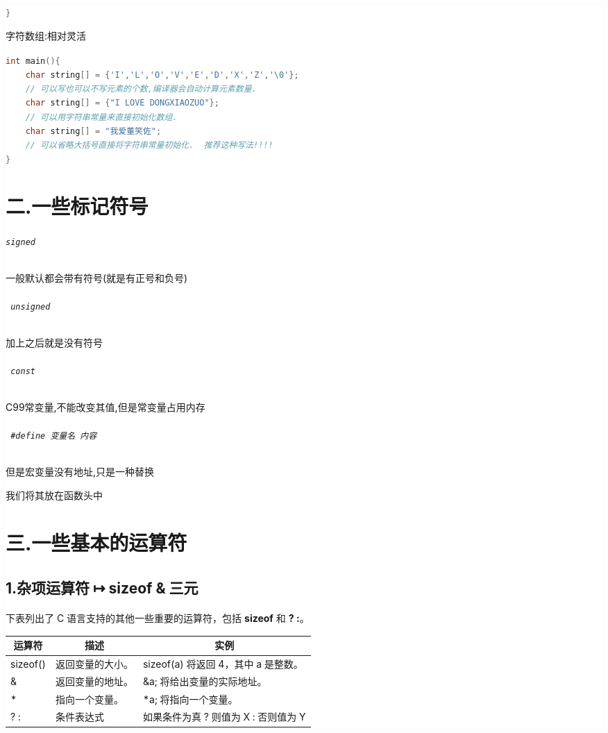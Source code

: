 ```C
}

```

字符数组:相对灵活

```C
int main(){
	char string[] = {'I','L','O','V','E','D','X','Z','\0'};
	// 可以写也可以不写元素的个数,编译器会自动计算元素数量.
	char string[] = {"I LOVE DONGXIAOZUO"};
	// 可以用字符串常量来直接初始化数组.
	char string[] = "我爱董笑佐";
	// 可以省略大括号直接将字符串常量初始化.  推荐这种写法!!!!
}
```



# 二.一些标记符号

###### ``signed``

一般默认都会带有符号(就是有正号和负号)

###### `` unsigned``

加上之后就是没有符号

###### `` const``

C99常变量,不能改变其值,但是常变量占用内存

###### `` #define 变量名 内容``

但是宏变量没有地址,只是一种替换

我们将其放在函数头中



# 三.一些基本的运算符

## 1.杂项运算符 ↦ sizeof & 三元

下表列出了 C 语言支持的其他一些重要的运算符，包括 **sizeof** 和 **? :**。

| 运算符   | 描述             | 实例                                 |
| -------- | ---------------- | ------------------------------------ |
| sizeof() | 返回变量的大小。 | sizeof(a) 将返回 4，其中 a 是整数。  |
| &        | 返回变量的地址。 | &a; 将给出变量的实际地址。           |
| *        | 指向一个变量。   | *a; 将指向一个变量。                 |
| ? :      | 条件表达式       | 如果条件为真 ? 则值为 X : 否则值为 Y |
